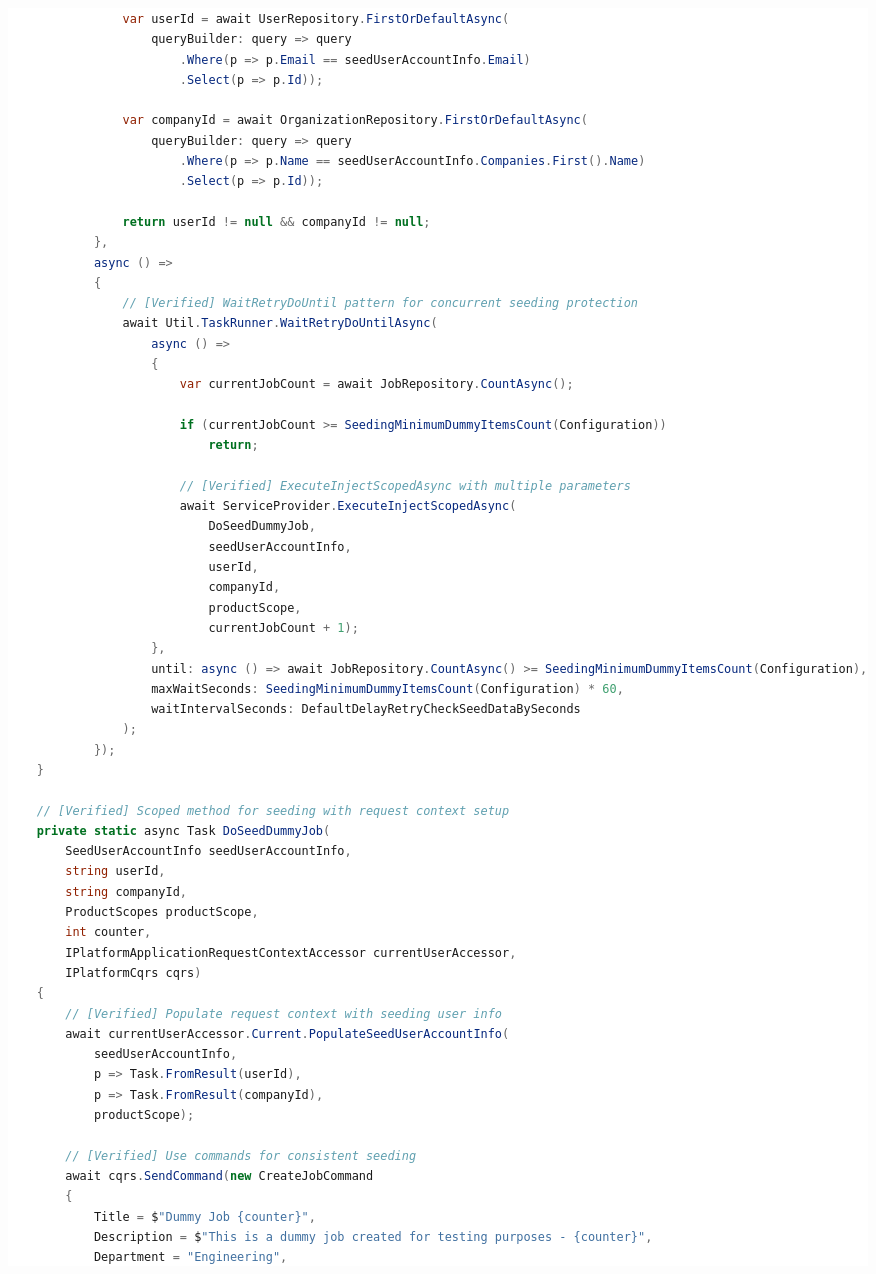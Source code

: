 ```csharp
                var userId = await UserRepository.FirstOrDefaultAsync(
                    queryBuilder: query => query
                        .Where(p => p.Email == seedUserAccountInfo.Email)
                        .Select(p => p.Id));

                var companyId = await OrganizationRepository.FirstOrDefaultAsync(
                    queryBuilder: query => query
                        .Where(p => p.Name == seedUserAccountInfo.Companies.First().Name)
                        .Select(p => p.Id));

                return userId != null && companyId != null;
            },
            async () =>
            {
                // [Verified] WaitRetryDoUntil pattern for concurrent seeding protection
                await Util.TaskRunner.WaitRetryDoUntilAsync(
                    async () =>
                    {
                        var currentJobCount = await JobRepository.CountAsync();

                        if (currentJobCount >= SeedingMinimumDummyItemsCount(Configuration))
                            return;

                        // [Verified] ExecuteInjectScopedAsync with multiple parameters
                        await ServiceProvider.ExecuteInjectScopedAsync(
                            DoSeedDummyJob,
                            seedUserAccountInfo,
                            userId,
                            companyId,
                            productScope,
                            currentJobCount + 1);
                    },
                    until: async () => await JobRepository.CountAsync() >= SeedingMinimumDummyItemsCount(Configuration),
                    maxWaitSeconds: SeedingMinimumDummyItemsCount(Configuration) * 60,
                    waitIntervalSeconds: DefaultDelayRetryCheckSeedDataBySeconds
                );
            });
    }

    // [Verified] Scoped method for seeding with request context setup
    private static async Task DoSeedDummyJob(
        SeedUserAccountInfo seedUserAccountInfo,
        string userId,
        string companyId,
        ProductScopes productScope,
        int counter,
        IPlatformApplicationRequestContextAccessor currentUserAccessor,
        IPlatformCqrs cqrs)
    {
        // [Verified] Populate request context with seeding user info
        await currentUserAccessor.Current.PopulateSeedUserAccountInfo(
            seedUserAccountInfo,
            p => Task.FromResult(userId),
            p => Task.FromResult(companyId),
            productScope);

        // [Verified] Use commands for consistent seeding
        await cqrs.SendCommand(new CreateJobCommand
        {
            Title = $"Dummy Job {counter}",
            Description = $"This is a dummy job created for testing purposes - {counter}",
            Department = "Engineering",
```